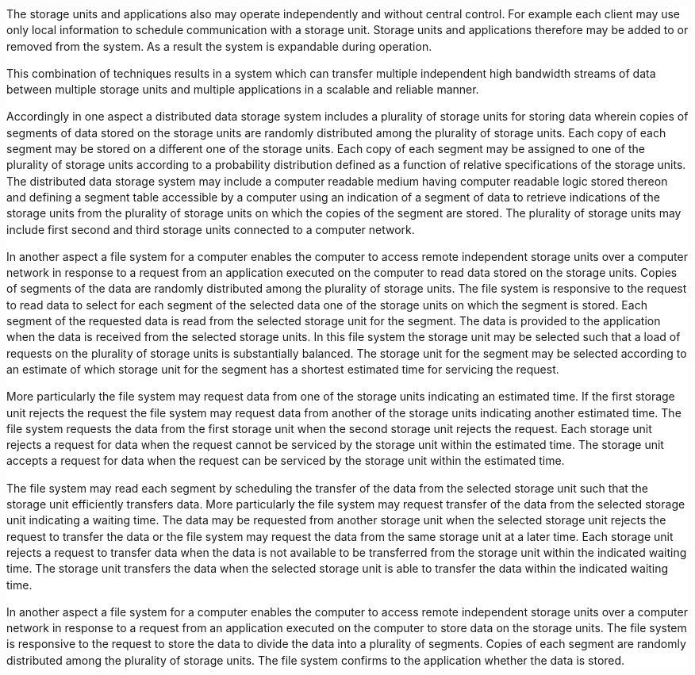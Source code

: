 The storage units and applications also may operate independently and without central control. For example each client may use only local information to schedule communication with a storage unit. Storage units and applications therefore may be added to or removed from the system. As a result the system is expandable during operation.

This combination of techniques results in a system which can transfer multiple independent high bandwidth streams of data between multiple storage units and multiple applications in a scalable and reliable manner.

Accordingly in one aspect a distributed data storage system includes a plurality of storage units for storing data wherein copies of segments of data stored on the storage units are randomly distributed among the plurality of storage units. Each copy of each segment may be stored on a different one of the storage units. Each copy of each segment may be assigned to one of the plurality of storage units according to a probability distribution defined as a function of relative specifications of the storage units. The distributed data storage system may include a computer readable medium having computer readable logic stored thereon and defining a segment table accessible by a computer using an indication of a segment of data to retrieve indications of the storage units from the plurality of storage units on which the copies of the segment are stored. The plurality of storage units may include first second and third storage units connected to a computer network.

In another aspect a file system for a computer enables the computer to access remote independent storage units over a computer network in response to a request from an application executed on the computer to read data stored on the storage units. Copies of segments of the data are randomly distributed among the plurality of storage units. The file system is responsive to the request to read data to select for each segment of the selected data one of the storage units on which the segment is stored. Each segment of the requested data is read from the selected storage unit for the segment. The data is provided to the application when the data is received from the selected storage units. In this file system the storage unit may be selected such that a load of requests on the plurality of storage units is substantially balanced. The storage unit for the segment may be selected according to an estimate of which storage unit for the segment has a shortest estimated time for servicing the request.

More particularly the file system may request data from one of the storage units indicating an estimated time. If the first storage unit rejects the request the file system may request data from another of the storage units indicating another estimated time. The file system requests the data from the first storage unit when the second storage unit rejects the request. Each storage unit rejects a request for data when the request cannot be serviced by the storage unit within the estimated time. The storage unit accepts a request for data when the request can be serviced by the storage unit within the estimated time.

The file system may read each segment by scheduling the transfer of the data from the selected storage unit such that the storage unit efficiently transfers data. More particularly the file system may request transfer of the data from the selected storage unit indicating a waiting time. The data may be requested from another storage unit when the selected storage unit rejects the request to transfer the data or the file system may request the data from the same storage unit at a later time. Each storage unit rejects a request to transfer data when the data is not available to be transferred from the storage unit within the indicated waiting time. The storage unit transfers the data when the selected storage unit is able to transfer the data within the indicated waiting time.

In another aspect a file system for a computer enables the computer to access remote independent storage units over a computer network in response to a request from an application executed on the computer to store data on the storage units. The file system is responsive to the request to store the data to divide the data into a plurality of segments. Copies of each segment are randomly distributed among the plurality of storage units. The file system confirms to the application whether the data is stored.
